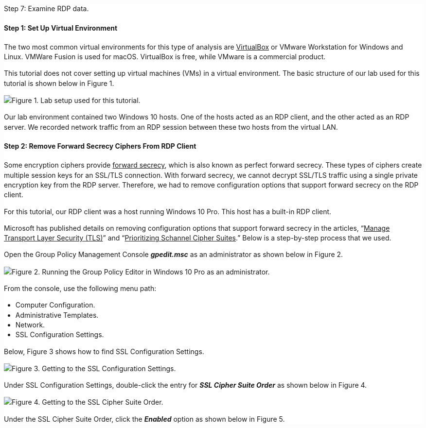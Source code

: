 Step 7: Examine RDP data.

#### Step 1: Set Up Virtual Environment

The two most common virtual environments for this type of analysis are [VirtualBox](https://www.virtualbox.org/) or VMware Workstation for Windows and Linux. VMWare Fusion is used for macOS. VirtualBox is free, while VMware is a commercial product.

This tutorial does not cover setting up virtual machines (VMs) in a virtual environment. The basic structure of our lab used for this tutorial is shown below in Figure 1.

![](https://unit42.paloaltonetworks.com/wp-content/uploads/2021/03/word-image-122.png)Figure 1. Lab setup used for this tutorial.

Our lab environment contained two Windows 10 hosts. One of the hosts acted as an RDP client, and the other acted as an RDP server. We recorded network traffic from an RDP session between these two hosts from the virtual LAN.

#### Step 2: Remove Forward Secrecy Ciphers From RDP Client

Some encryption ciphers provide [forward secrecy](https://www.keycdn.com/blog/perfect-forward-secrecy), which is also known as perfect forward secrecy. These types of ciphers create multiple session keys for an SSL/TLS connection. With forward secrecy, we cannot decrypt SSL/TLS traffic using a single private encryption key from the RDP server. Therefore, we had to remove configuration options that support forward secrecy on the RDP client.

For this tutorial, our RDP client was a host running Windows 10 Pro. This host has a built-in RDP client.

Microsoft has published details on removing configuration options that support forward secrecy in the articles, “[Manage Transport Layer Security (TLS)](https://docs.microsoft.com/en-us/windows-server/security/tls/manage-tls)” and “[Prioritizing Schannel Cipher Suites](https://docs.microsoft.com/en-us/windows/win32/secauthn/prioritizing-schannel-cipher-suites).” Below is a step-by-step process that we used.

Open the Group Policy Management Console **_gpedit.msc_** as an administrator as shown below in Figure 2.

![](https://unit42.paloaltonetworks.com/wp-content/uploads/2021/03/word-image-123.png)Figure 2. Running the Group Policy Editor in Windows 10 Pro as an administrator.

From the console, use the following menu path:

*   Computer Configuration.
*   Administrative Templates.
*   Network.
*   SSL Configuration Settings.

Below, Figure 3 shows how to find SSL Configuration Settings.

![](https://unit42.paloaltonetworks.com/wp-content/uploads/2021/03/word-image-124.png)Figure 3. Getting to the SSL Configuration Settings.

Under SSL Configuration Settings, double-click the entry for **_SSL Cipher Suite Order_** as shown below in Figure 4.

![](https://unit42.paloaltonetworks.com/wp-content/uploads/2021/03/word-image-125.png)Figure 4. Getting to the SSL Cipher Suite Order.

Under the SSL Cipher Suite Order, click the **_Enabled_** option as shown below in Figure 5.
